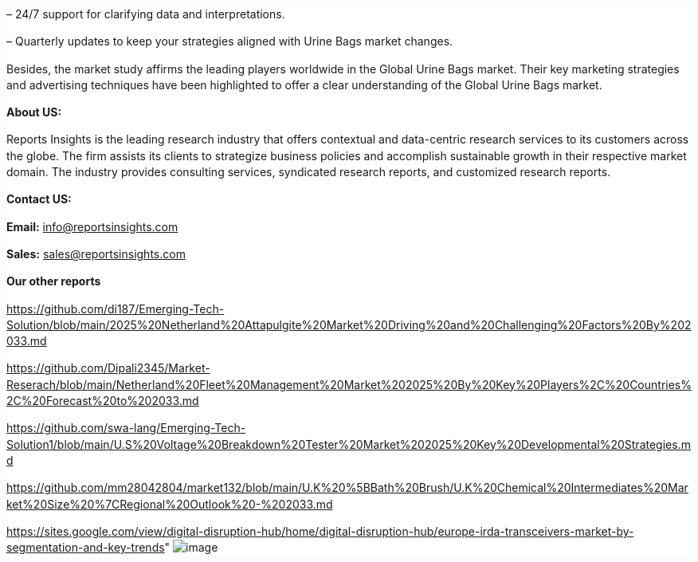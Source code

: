 – 24/7 support for clarifying data and interpretations.

– Quarterly updates to keep your strategies aligned with Urine Bags market changes.

Besides, the market study affirms the leading players worldwide in the Global Urine Bags market. Their key marketing strategies and advertising techniques have been highlighted to offer a clear understanding of the Global Urine Bags market.

<strong><strong>About US</strong>:</strong>

Reports Insights is the leading research industry that offers contextual and data-centric research services to its customers across the globe. The firm assists its clients to strategize business policies and accomplish sustainable growth in their respective market domain. The industry provides consulting services, syndicated research reports, and customized research reports.

<strong>Contact US:</strong>

<p class=><b>Email:</b> <a href=mailto:info@reportsinsights.com>info@reportsinsights.com</a></p>
<p class=><b>Sales:</b> <a href=mailto:sales@reportsinsights.com>sales@reportsinsights.com</a></p>

<strong>Our other reports</strong>

<a href=https://github.com/di187/Emerging-Tech-Solution/blob/main/2025%20Netherland%20Attapulgite%20Market%20Driving%20and%20Challenging%20Factors%20By%202033.md>https://github.com/di187/Emerging-Tech-Solution/blob/main/2025%20Netherland%20Attapulgite%20Market%20Driving%20and%20Challenging%20Factors%20By%202033.md</a>

<a href=https://github.com/Dipali2345/Market-Reserach/blob/main/Netherland%20Fleet%20Management%20Market%202025%20By%20Key%20Players%2C%20Countries%2C%20Forecast%20to%202033.md>https://github.com/Dipali2345/Market-Reserach/blob/main/Netherland%20Fleet%20Management%20Market%202025%20By%20Key%20Players%2C%20Countries%2C%20Forecast%20to%202033.md</a>

<a href=https://github.com/swa-lang/Emerging-Tech-Solution1/blob/main/U.S%20Voltage%20Breakdown%20Tester%20Market%202025%20Key%20Developmental%20Strategies.md>https://github.com/swa-lang/Emerging-Tech-Solution1/blob/main/U.S%20Voltage%20Breakdown%20Tester%20Market%202025%20Key%20Developmental%20Strategies.md</a>

<a href=https://github.com/mm28042804/market132/blob/main/U.K%20%5BBath%20Brush/U.K%20Chemical%20Intermediates%20Market%20Size%20%7CRegional%20Outlook%20-%202033.md>https://github.com/mm28042804/market132/blob/main/U.K%20%5BBath%20Brush/U.K%20Chemical%20Intermediates%20Market%20Size%20%7CRegional%20Outlook%20-%202033.md</a>

<a href=https://sites.google.com/view/digital-disruption-hub/home/digital-disruption-hub/europe-irda-transceivers-market-by-segmentation-and-key-trends>https://sites.google.com/view/digital-disruption-hub/home/digital-disruption-hub/europe-irda-transceivers-market-by-segmentation-and-key-trends</a>"
![image](https://github.com/user-attachments/assets/54241cc7-e97a-4629-89f1-dc204ca541db)
